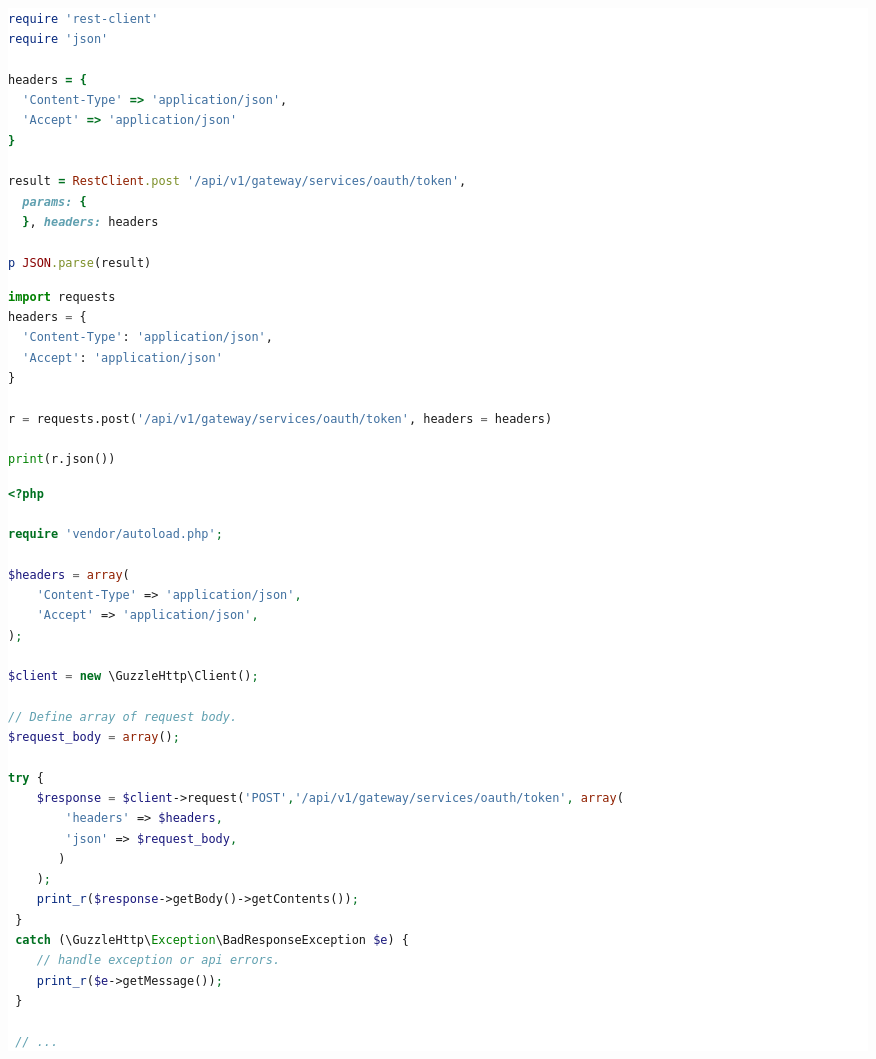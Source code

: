 ```ruby
require 'rest-client'
require 'json'

headers = {
  'Content-Type' => 'application/json',
  'Accept' => 'application/json'
}

result = RestClient.post '/api/v1/gateway/services/oauth/token',
  params: {
  }, headers: headers

p JSON.parse(result)

```

```python
import requests
headers = {
  'Content-Type': 'application/json',
  'Accept': 'application/json'
}

r = requests.post('/api/v1/gateway/services/oauth/token', headers = headers)

print(r.json())

```

```php
<?php

require 'vendor/autoload.php';

$headers = array(
    'Content-Type' => 'application/json',
    'Accept' => 'application/json',
);

$client = new \GuzzleHttp\Client();

// Define array of request body.
$request_body = array();

try {
    $response = $client->request('POST','/api/v1/gateway/services/oauth/token', array(
        'headers' => $headers,
        'json' => $request_body,
       )
    );
    print_r($response->getBody()->getContents());
 }
 catch (\GuzzleHttp\Exception\BadResponseException $e) {
    // handle exception or api errors.
    print_r($e->getMessage());
 }

 // ...

```
